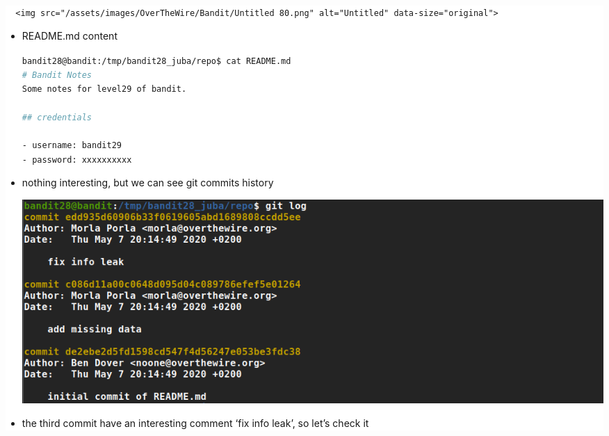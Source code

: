       <img src="/assets/images/OverTheWire/Bandit/Untitled 80.png" alt="Untitled" data-size="original">
*   README.md content

    ```bash
    bandit28@bandit:/tmp/bandit28_juba/repo$ cat README.md 
    # Bandit Notes
    Some notes for level29 of bandit.

    ## credentials

    - username: bandit29
    - password: xxxxxxxxxx
    ```
*   nothing interesting, but we can see git commits history

    <img src="/assets/images/OverTheWire/Bandit/Untitled 81.png" alt="Untitled" data-size="original">
*   the third commit have an interesting comment ‘fix info leak’, so let’s check it
